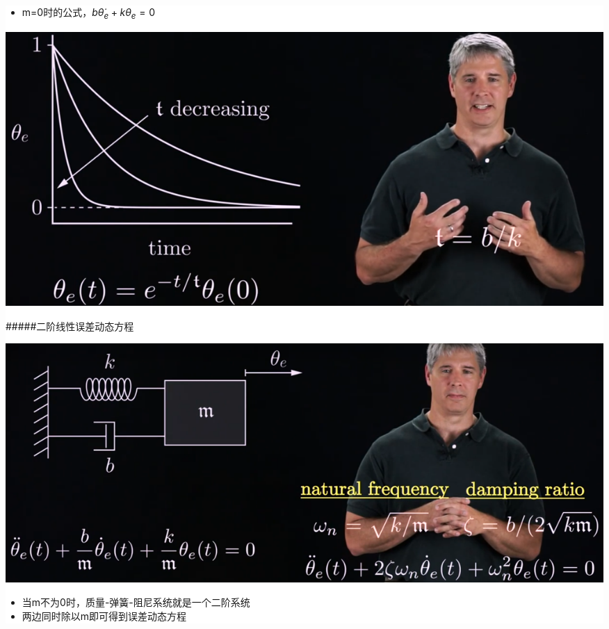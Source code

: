 * m=0时的公式，$b\dot{\theta}_e+k\theta_e=0$

![](./fig/173.png)

#####二阶线性误差动态方程

![](./fig/174.png)

* 当m不为0时，质量-弹簧-阻尼系统就是一个二阶系统
* 两边同时除以m即可得到误差动态方程
